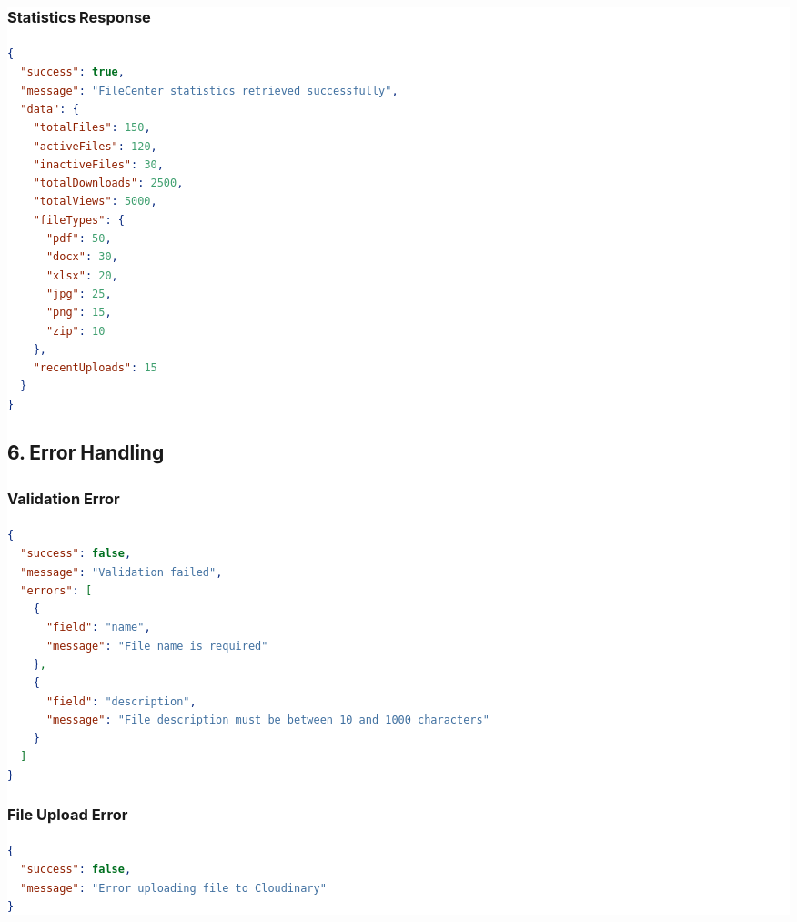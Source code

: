 ```json
```

### Statistics Response
```json
{
  "success": true,
  "message": "FileCenter statistics retrieved successfully",
  "data": {
    "totalFiles": 150,
    "activeFiles": 120,
    "inactiveFiles": 30,
    "totalDownloads": 2500,
    "totalViews": 5000,
    "fileTypes": {
      "pdf": 50,
      "docx": 30,
      "xlsx": 20,
      "jpg": 25,
      "png": 15,
      "zip": 10
    },
    "recentUploads": 15
  }
}
```

## 6. Error Handling

### Validation Error
```json
{
  "success": false,
  "message": "Validation failed",
  "errors": [
    {
      "field": "name",
      "message": "File name is required"
    },
    {
      "field": "description",
      "message": "File description must be between 10 and 1000 characters"
    }
  ]
}
```

### File Upload Error
```json
{
  "success": false,
  "message": "Error uploading file to Cloudinary"
}
```
